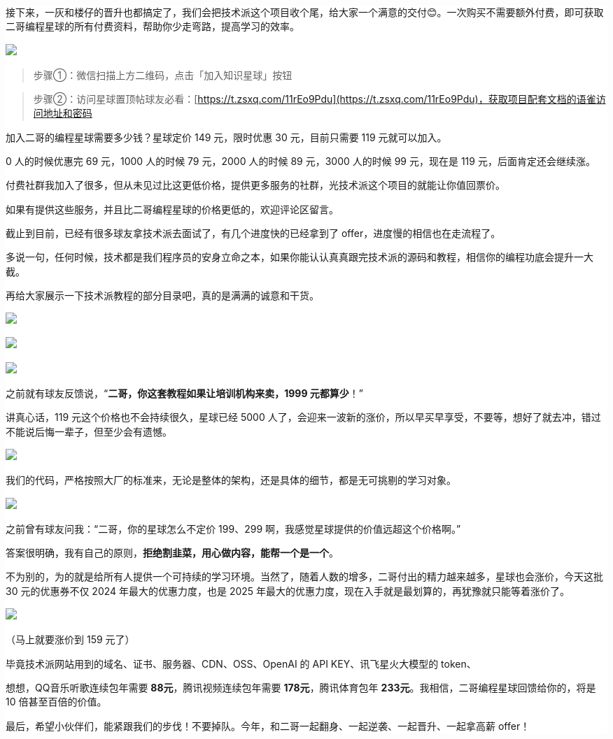 
接下来，一灰和楼仔的晋升也都搞定了，我们会把技术派这个项目收个尾，给大家一个满意的交付😊。一次购买不需要额外付费，即可获取二哥编程星球的所有付费资料，帮助你少走弯路，提高学习的效率。


![](https://cdn.tobebetterjavaer.com/paicoding/952047c145246bf6c26ea96c97326602.png)

> 步骤①：微信扫描上方二维码，点击「加入知识星球」按钮

> 步骤②：访问星球置顶帖球友必看：[https://t.zsxq.com/11rEo9Pdu](https://t.zsxq.com/11rEo9Pdu)，获取项目配套文档的语雀访问地址和密码

加入二哥的编程星球需要多少钱？星球定价 149 元，限时优惠 30 元，目前只需要 119 元就可以加入。

0 人的时候优惠完 69 元，1000 人的时候 79 元，2000 人的时候 89 元，3000 人的时候 99 元，现在是 119 元，后面肯定还会继续涨。

付费社群我加入了很多，但从未见过比这更低价格，提供更多服务的社群，光技术派这个项目的就能让你值回票价。

如果有提供这些服务，并且比二哥编程星球的价格更低的，欢迎评论区留言。

截止到目前，已经有很多球友拿技术派去面试了，有几个进度快的已经拿到了 offer，进度慢的相信也在走流程了。

多说一句，任何时候，技术都是我们程序员的安身立命之本，如果你能认认真真跟完技术派的源码和教程，相信你的编程功底会提升一大截。

再给大家展示一下技术派教程的部分目录吧，真的是满满的诚意和干货。


![](https://cdn.tobebetterjavaer.com/paicoding/ace847e363ed15310788aaf05945769c.png)


![](https://cdn.tobebetterjavaer.com/paicoding/7ee5423074407a14c50df81aff68abb9.png)


![](https://cdn.tobebetterjavaer.com/paicoding/c2d68bb128ec2071971330dc2e01f34b.png)


之前就有球友反馈说，“**二哥，你这套教程如果让培训机构来卖，1999 元都算少**！”

讲真心话，119 元这个价格也不会持续很久，星球已经 5000 人了，会迎来一波新的涨价，所以早买早享受，不要等，想好了就去冲，错过不能说后悔一辈子，但至少会有遗憾。

![](https://cdn.tobebetterjavaer.com/paicoding/5c74945cb1c99f8cbabee8565df7ecf0.png)


我们的代码，严格按照大厂的标准来，无论是整体的架构，还是具体的细节，都是无可挑剔的学习对象。

![](https://cdn.tobebetterjavaer.com/stutymore/paicoding-20240428093034.png)


之前曾有球友问我：“二哥，你的星球怎么不定价 199、299 啊，我感觉星球提供的价值远超这个价格啊。”

答案很明确，我有自己的原则，**拒绝割韭菜，用心做内容，能帮一个是一个**。

不为别的，为的就是给所有人提供一个可持续的学习环境。当然了，随着人数的增多，二哥付出的精力越来越多，星球也会涨价，今天这批 30 元的优惠券不仅 2024 年最大的优惠力度，也是 2025 年最大的优惠力度，现在入手就是最划算的，再犹豫就只能等着涨价了。

![](https://cdn.tobebetterjavaer.com/paicoding/952047c145246bf6c26ea96c97326602.png)

（马上就要涨价到 159 元了）

毕竟技术派网站用到的域名、证书、服务器、CDN、OSS、OpenAI 的 API KEY、讯飞星火大模型的 token、

想想，QQ音乐听歌连续包年需要 **88元**，腾讯视频连续包年需要 **178元**，腾讯体育包年 **233元**。我相信，二哥编程星球回馈给你的，将是 10 倍甚至百倍的价值。

最后，希望小伙伴们，能紧跟我们的步伐！不要掉队。今年，和二哥一起翻身、一起逆袭、一起晋升、一起拿高薪 offer！
